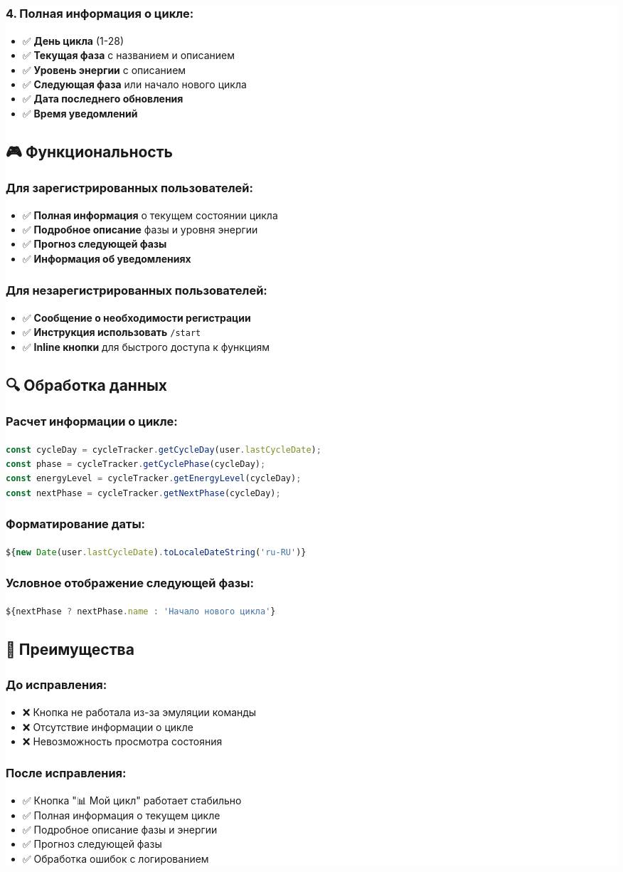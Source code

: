 ### **4. Полная информация о цикле:**
- ✅ **День цикла** (1-28)
- ✅ **Текущая фаза** с названием и описанием
- ✅ **Уровень энергии** с описанием
- ✅ **Следующая фаза** или начало нового цикла
- ✅ **Дата последнего обновления**
- ✅ **Время уведомлений**

## 🎮 Функциональность

### **Для зарегистрированных пользователей:**
- ✅ **Полная информация** о текущем состоянии цикла
- ✅ **Подробное описание** фазы и уровня энергии
- ✅ **Прогноз следующей фазы**
- ✅ **Информация об уведомлениях**

### **Для незарегистрированных пользователей:**
- ✅ **Сообщение о необходимости регистрации**
- ✅ **Инструкция использовать** `/start`
- ✅ **Inline кнопки** для быстрого доступа к функциям

## 🔍 Обработка данных

### **Расчет информации о цикле:**
```javascript
const cycleDay = cycleTracker.getCycleDay(user.lastCycleDate);
const phase = cycleTracker.getCyclePhase(cycleDay);
const energyLevel = cycleTracker.getEnergyLevel(cycleDay);
const nextPhase = cycleTracker.getNextPhase(cycleDay);
```

### **Форматирование даты:**
```javascript
${new Date(user.lastCycleDate).toLocaleDateString('ru-RU')}
```

### **Условное отображение следующей фазы:**
```javascript
${nextPhase ? nextPhase.name : 'Начало нового цикла'}
```

## 🚀 Преимущества

### **До исправления:**
- ❌ Кнопка не работала из-за эмуляции команды
- ❌ Отсутствие информации о цикле
- ❌ Невозможность просмотра состояния

### **После исправления:**
- ✅ Кнопка "📊 Мой цикл" работает стабильно
- ✅ Полная информация о текущем цикле
- ✅ Подробное описание фазы и энергии
- ✅ Прогноз следующей фазы
- ✅ Обработка ошибок с логированием
